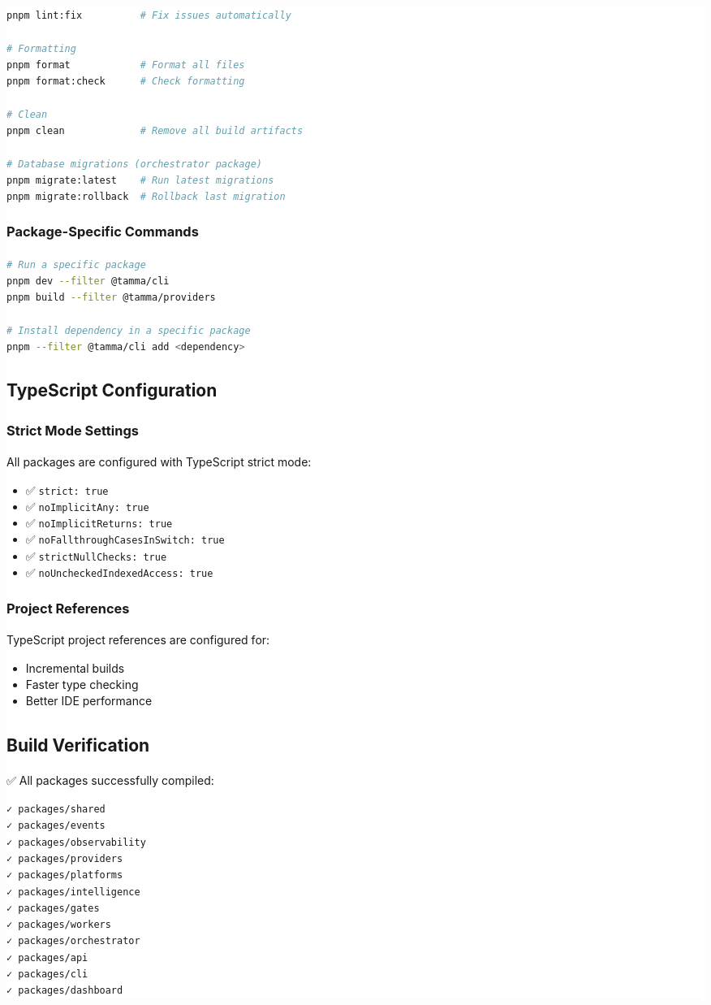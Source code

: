 ```bash
pnpm lint:fix          # Fix issues automatically

# Formatting
pnpm format            # Format all files
pnpm format:check      # Check formatting

# Clean
pnpm clean             # Remove all build artifacts

# Database migrations (orchestrator package)
pnpm migrate:latest    # Run latest migrations
pnpm migrate:rollback  # Rollback last migration
```

### Package-Specific Commands

```bash
# Run a specific package
pnpm dev --filter @tamma/cli
pnpm build --filter @tamma/providers

# Install dependency in a specific package
pnpm --filter @tamma/cli add <dependency>
```

## TypeScript Configuration

### Strict Mode Settings
All packages are configured with TypeScript strict mode:
- ✅ `strict: true`
- ✅ `noImplicitAny: true`
- ✅ `noImplicitReturns: true`
- ✅ `noFallthroughCasesInSwitch: true`
- ✅ `strictNullChecks: true`
- ✅ `noUncheckedIndexedAccess: true`

### Project References
TypeScript project references are configured for:
- Incremental builds
- Faster type checking
- Better IDE performance

## Build Verification

✅ All packages successfully compiled:
```
✓ packages/shared
✓ packages/events
✓ packages/observability
✓ packages/providers
✓ packages/platforms
✓ packages/intelligence
✓ packages/gates
✓ packages/workers
✓ packages/orchestrator
✓ packages/api
✓ packages/cli
✓ packages/dashboard
```
